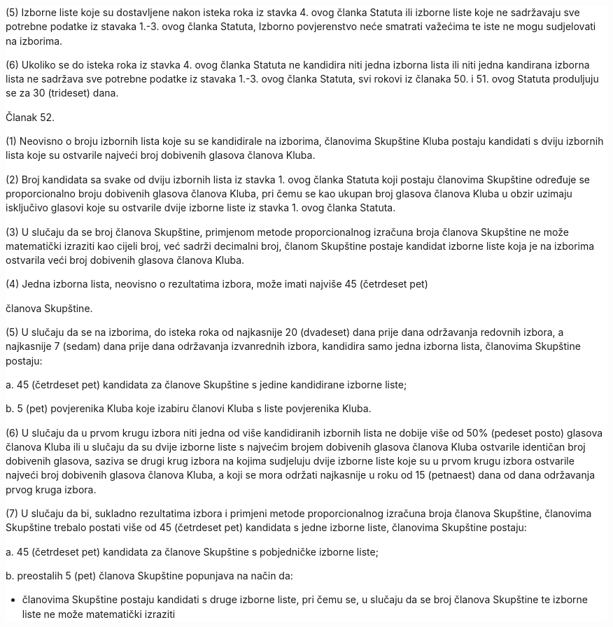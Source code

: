 (5) Izborne liste koje su dostavljene nakon isteka roka iz stavka 4. ovog članka Statuta ili izborne
liste koje ne sadržavaju sve potrebne podatke iz stavaka 1.-3. ovog članka Statuta, Izborno
povjerenstvo neće smatrati važećima te iste ne mogu sudjelovati na izborima.

(6) Ukoliko se do isteka roka iz stavka 4. ovog članka Statuta ne kandidira niti jedna izborna
lista ili niti jedna kandirana izborna lista ne sadržava sve potrebne podatke iz stavaka 1.-3.
ovog članka Statuta, svi rokovi iz članaka 50. i 51. ovog Statuta produljuju se za 30 (trideset)
dana.

Članak 52.

(1) Neovisno  o  broju  izbornih  lista  koje  su  se  kandidirale  na  izborima,  članovima  Skupštine
Kluba postaju kandidati s dviju izbornih lista koje su ostvarile najveći broj dobivenih glasova
članova Kluba.

(2) Broj kandidata sa svake od dviju izbornih lista iz stavka 1. ovog članka Statuta koji postaju
članovima Skupštine određuje se proporcionalno broju dobivenih glasova članova Kluba,
pri čemu se kao ukupan broj glasova članova Kluba u obzir uzimaju isključivo glasovi koje
su ostvarile dvije izborne liste iz stavka 1. ovog članka Statuta.

(3) U slučaju da se broj članova Skupštine, primjenom metode proporcionalnog izračuna broja
članova Skupštine ne može matematički izraziti kao cijeli broj, već sadrži decimalni broj,
članom  Skupštine  postaje  kandidat  izborne  liste  koja  je  na  izborima  ostvarila  veći  broj
dobivenih glasova članova Kluba.

(4) Jedna  izborna  lista,  neovisno  o  rezultatima  izbora,  može  imati  najviše  45  (četrdeset  pet)

članova Skupštine.

(5) U  slučaju  da  se  na  izborima,  do  isteka  roka  od  najkasnije  20  (dvadeset)  dana  prije  dana
održavanja redovnih izbora, a najkasnije 7 (sedam) dana prije dana održavanja izvanrednih
izbora, kandidira samo jedna izborna lista, članovima Skupštine postaju:

a.  45 (četrdeset pet) kandidata za članove Skupštine s jedine kandidirane izborne liste;

b.  5 (pet) povjerenika Kluba koje izabiru članovi Kluba s liste povjerenika Kluba.

(6) U slučaju da u prvom krugu izbora niti jedna od više kandidiranih izbornih lista ne dobije
više od 50% (pedeset posto) glasova članova Kluba ili u slučaju da su dvije izborne liste s
najvećim  brojem  dobivenih  glasova  članova  Kluba  ostvarile  identičan  broj  dobivenih
glasova, saziva se drugi krug izbora na kojima sudjeluju dvije izborne liste koje su u prvom
krugu izbora ostvarile najveći broj dobivenih glasova članova Kluba, a koji se mora održati
najkasnije u roku od 15 (petnaest) dana od dana održavanja prvog kruga izbora.

(7) U slučaju  da bi, sukladno rezultatima izbora i primjeni metode  proporcionalnog izračuna
broja  članova  Skupštine,  članovima  Skupštine  trebalo  postati  više  od  45  (četrdeset  pet)
kandidata s jedne izborne liste, članovima Skupštine postaju:

a.  45 (četrdeset pet) kandidata za članove Skupštine s pobjedničke izborne liste;

b.  preostalih 5 (pet) članova Skupštine popunjava na način da:

-  članovima  Skupštine  postaju  kandidati  s  druge  izborne  liste,  pri  čemu  se,  u
slučaju da se broj članova Skupštine te izborne liste ne može matematički izraziti
